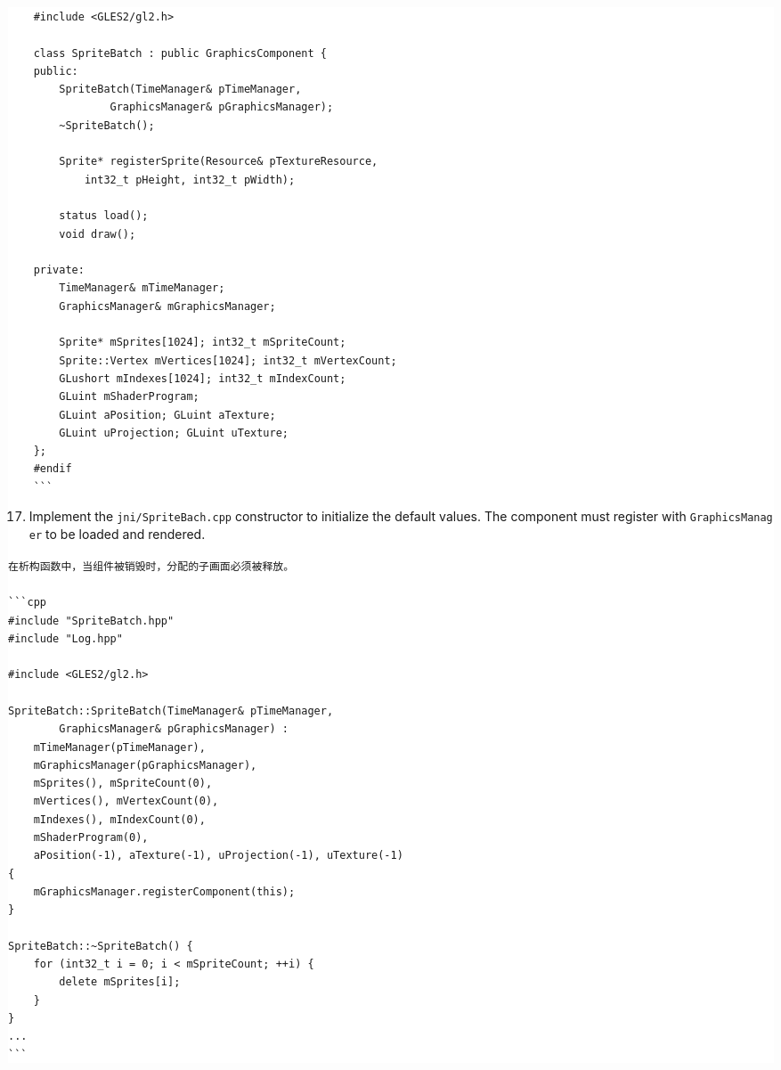         #include <GLES2/gl2.h>

        class SpriteBatch : public GraphicsComponent {
        public:
            SpriteBatch(TimeManager& pTimeManager,
                    GraphicsManager& pGraphicsManager);
            ~SpriteBatch();

            Sprite* registerSprite(Resource& pTextureResource,
                int32_t pHeight, int32_t pWidth);

            status load();
            void draw();

        private:
            TimeManager& mTimeManager;
            GraphicsManager& mGraphicsManager;

            Sprite* mSprites[1024]; int32_t mSpriteCount;
            Sprite::Vertex mVertices[1024]; int32_t mVertexCount;
            GLushort mIndexes[1024]; int32_t mIndexCount;
            GLuint mShaderProgram;
            GLuint aPosition; GLuint aTexture;
            GLuint uProjection; GLuint uTexture;
        };
        #endif
        ```

17.  Implement the `jni/SpriteBach.cpp` constructor to initialize the default values. The component must register with `GraphicsManager` to be loaded and rendered.

    在析构函数中，当组件被销毁时，分配的子画面必须被释放。

    ```cpp
    #include "SpriteBatch.hpp"
    #include "Log.hpp"

    #include <GLES2/gl2.h>

    SpriteBatch::SpriteBatch(TimeManager& pTimeManager,
            GraphicsManager& pGraphicsManager) :
        mTimeManager(pTimeManager),
        mGraphicsManager(pGraphicsManager),
        mSprites(), mSpriteCount(0),
        mVertices(), mVertexCount(0),
        mIndexes(), mIndexCount(0),
        mShaderProgram(0),
        aPosition(-1), aTexture(-1), uProjection(-1), uTexture(-1)
    {
        mGraphicsManager.registerComponent(this);
    }

    SpriteBatch::~SpriteBatch() {
        for (int32_t i = 0; i < mSpriteCount; ++i) {
            delete mSprites[i];
        }
    }
    ...
    ```
